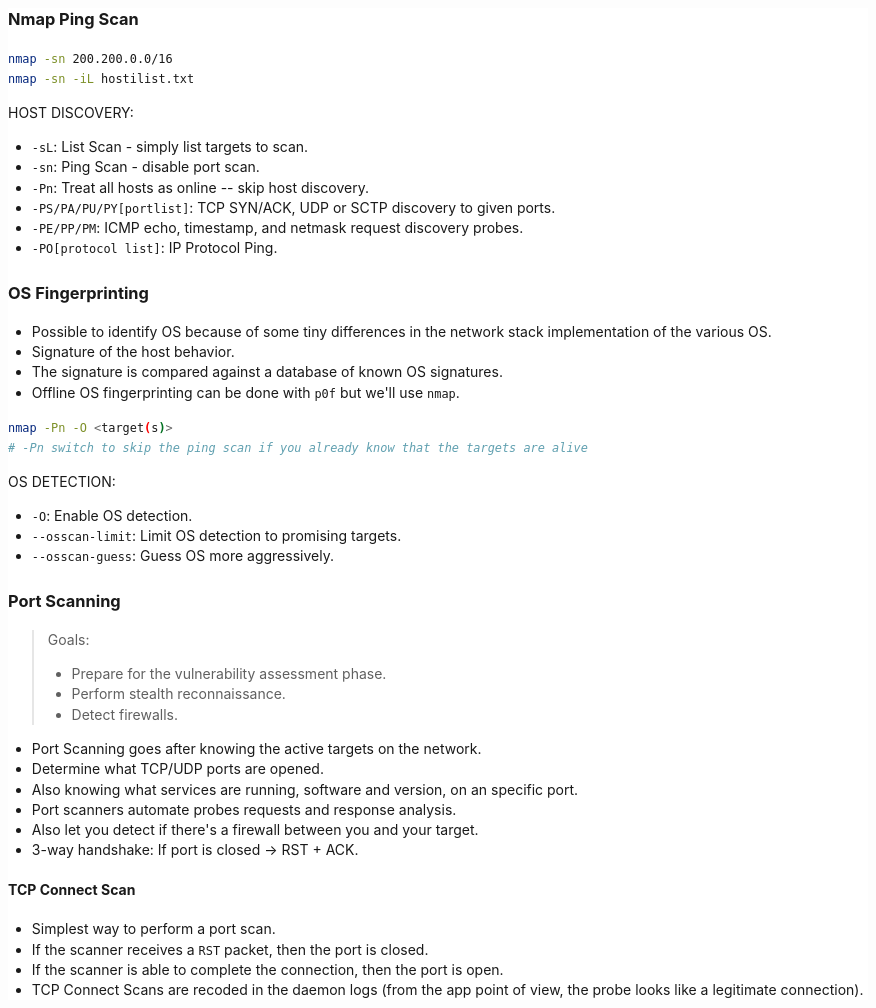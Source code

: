 ### Nmap Ping Scan

```bash
nmap -sn 200.200.0.0/16
nmap -sn -iL hostilist.txt
```

HOST DISCOVERY:

- `-sL`: List Scan - simply list targets to scan.
- `-sn`: Ping Scan - disable port scan.
- `-Pn`: Treat all hosts as online -- skip host discovery.
- `-PS/PA/PU/PY[portlist]`: TCP SYN/ACK, UDP or SCTP discovery to given ports.
- `-PE/PP/PM`: ICMP echo, timestamp, and netmask request discovery probes.
- `-PO[protocol list]`: IP Protocol Ping.

### OS Fingerprinting

- Possible to identify OS because of some tiny differences in the network stack implementation of the various OS.
- Signature of the host behavior.
- The signature is compared against a database of known OS signatures.
- Offline OS fingerprinting can be done with `p0f` but we'll use `nmap`.

```bash
nmap -Pn -O <target(s)>
# -Pn switch to skip the ping scan if you already know that the targets are alive
```

OS DETECTION:

- `-O`: Enable OS detection.
- `--osscan-limit`: Limit OS detection to promising targets.
- `--osscan-guess`: Guess OS more aggressively.

### Port Scanning

> Goals:
> - Prepare for the vulnerability assessment phase.
> - Perform stealth reconnaissance.
> - Detect firewalls.

- Port Scanning goes after knowing the active targets on the network.
- Determine what TCP/UDP ports are opened.
- Also knowing what services are running, software and version, on an specific port.
- Port scanners automate probes requests and response analysis.
- Also let you detect if there's a firewall between you and your target.
- 3-way handshake: If port is closed -> RST + ACK.

#### TCP Connect Scan

- Simplest way to perform a port scan.
- If the scanner receives a `RST` packet, then the port is closed.
- If the scanner is able to complete the connection, then the port is open.
- TCP Connect Scans are recoded in the daemon logs (from the app point of view, the probe looks like a legitimate connection).
